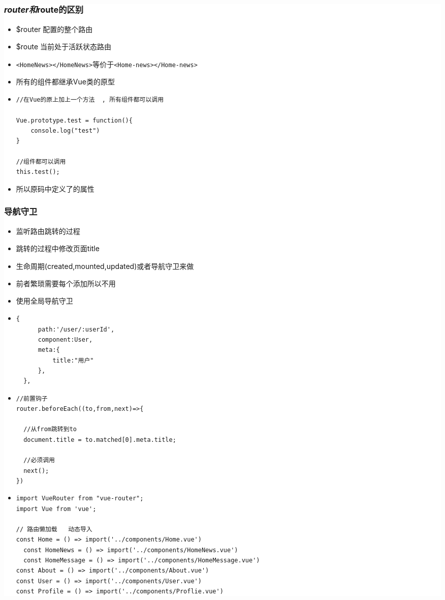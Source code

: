 ### $router和$route的区别

* $router  配置的整个路由

* $route   当前处于活跃状态路由

* `<HomeNews></HomeNews>`等价于`<Home-news></Home-news>`

* 所有的组件都继承Vue类的原型

* ```
  //在Vue的原上加上一个方法  , 所有组件都可以调用
  
  Vue.prototype.test = function(){
      console.log("test")
  }
  
  //组件都可以调用
  this.test();
  ```

* 所以原码中定义了的属性

### 导航守卫

* 监听路由跳转的过程

* 跳转的过程中修改页面title

* 生命周期(created,mounted,updated)或者导航守卫来做

* 前者繁琐需要每个添加所以不用

* 使用全局导航守卫

* ```
  {
  		path:'/user/:userId',
  		component:User,
  		meta:{
  			title:"用户"
  		},
  	},
  ```

* ```
  //前置钩子
  router.beforeEach((to,from,next)=>{
  
  	//从from跳转到to
  	document.title = to.matched[0].meta.title;
  
  	//必须调用
  	next();
  })
  ```

* ```
  import VueRouter from "vue-router";
  import Vue from 'vue';
  
  // 路由懒加载   动态导入
  const Home = () => import('../components/Home.vue')
  	const HomeNews = () => import('../components/HomeNews.vue')
  	const HomeMessage = () => import('../components/HomeMessage.vue')
  const About = () => import('../components/About.vue')
  const User = () => import('../components/User.vue')
  const Profile = () => import('../components/Proflie.vue')
  ```